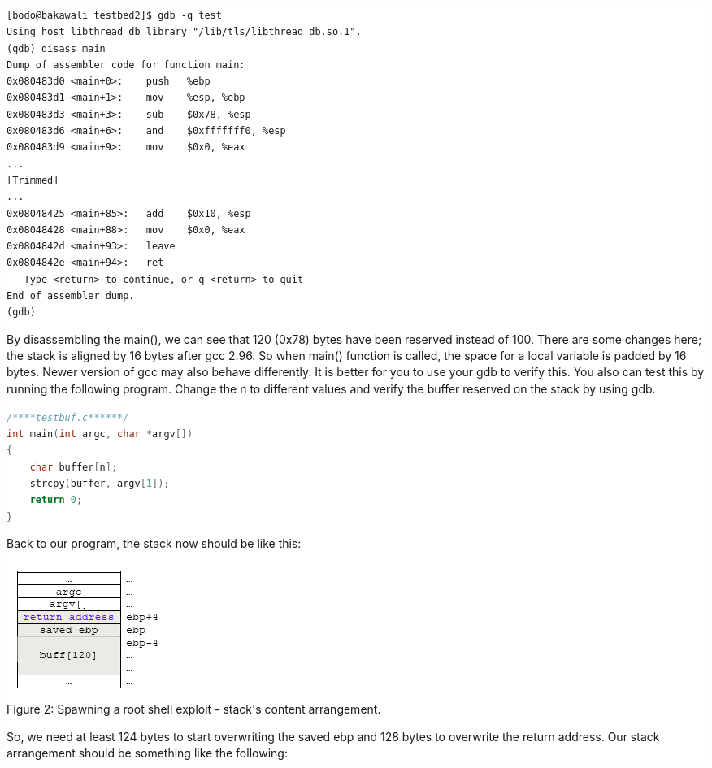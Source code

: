 ```
[bodo@bakawali testbed2]$ gdb -q test
Using host libthread_db library "/lib/tls/libthread_db.so.1".
(gdb) disass main
Dump of assembler code for function main:
0x080483d0 <main+0>:    push   %ebp
0x080483d1 <main+1>:    mov    %esp, %ebp
0x080483d3 <main+3>:    sub    $0x78, %esp
0x080483d6 <main+6>:    and    $0xfffffff0, %esp
0x080483d9 <main+9>:    mov    $0x0, %eax
...
[Trimmed]
...
0x08048425 <main+85>:   add    $0x10, %esp
0x08048428 <main+88>:   mov    $0x0, %eax
0x0804842d <main+93>:   leave
0x0804842e <main+94>:   ret
---Type <return> to continue, or q <return> to quit---
End of assembler dump.
(gdb)
```

By disassembling the main(), we can see that 120 (0x78) bytes have been reserved instead of 100. There are some changes here; the stack is aligned by 16 bytes after gcc 2.96. So when main() function is called, the space for a local variable is padded by 16 bytes. Newer version of gcc may also behave differently. It is better for you to use your gdb to verify this.  You also can test this by running the following program. Change the n to different values and verify the buffer reserved on the stack by using gdb.

```c
/****testbuf.c******/
int main(int argc, char *argv[])
{
    char buffer[n];
    strcpy(buffer, argv[1]);
    return 0;
}
```

Back to our program, the stack now should be like this:

<img src="images/image061.png" /><br />
Figure 2: Spawning a root shell exploit - stack's content arrangement.

So, we need at least 124 bytes to start overwriting the saved ebp and 128 bytes to overwrite the return address. Our stack arrangement should be something like the following:

